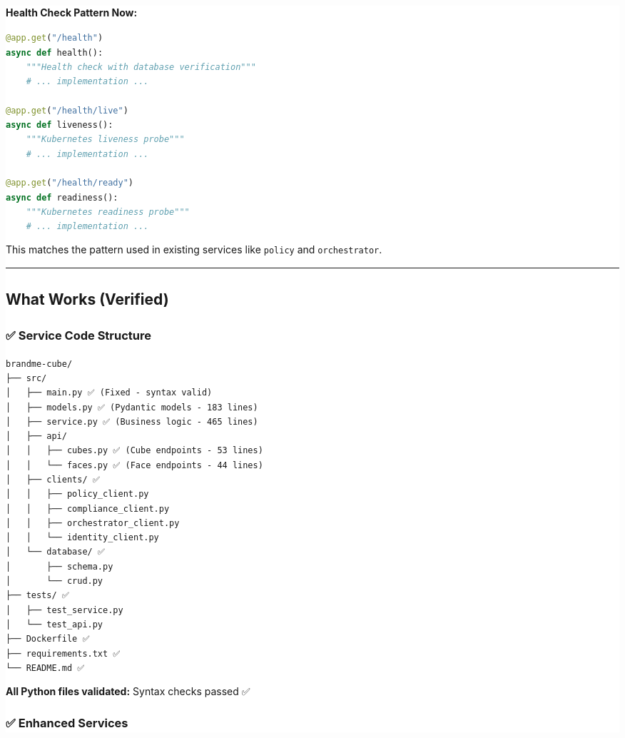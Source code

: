 **Health Check Pattern Now:**
```python
@app.get("/health")
async def health():
    """Health check with database verification"""
    # ... implementation ...

@app.get("/health/live")
async def liveness():
    """Kubernetes liveness probe"""
    # ... implementation ...

@app.get("/health/ready")
async def readiness():
    """Kubernetes readiness probe"""
    # ... implementation ...
```

This matches the pattern used in existing services like `policy` and `orchestrator`.

---

## What Works (Verified)

### ✅ Service Code Structure
```
brandme-cube/
├── src/
│   ├── main.py ✅ (Fixed - syntax valid)
│   ├── models.py ✅ (Pydantic models - 183 lines)
│   ├── service.py ✅ (Business logic - 465 lines)
│   ├── api/
│   │   ├── cubes.py ✅ (Cube endpoints - 53 lines)
│   │   └── faces.py ✅ (Face endpoints - 44 lines)
│   ├── clients/ ✅
│   │   ├── policy_client.py
│   │   ├── compliance_client.py
│   │   ├── orchestrator_client.py
│   │   └── identity_client.py
│   └── database/ ✅
│       ├── schema.py
│       └── crud.py
├── tests/ ✅
│   ├── test_service.py
│   └── test_api.py
├── Dockerfile ✅
├── requirements.txt ✅
└── README.md ✅
```

**All Python files validated:** Syntax checks passed ✅

### ✅ Enhanced Services
